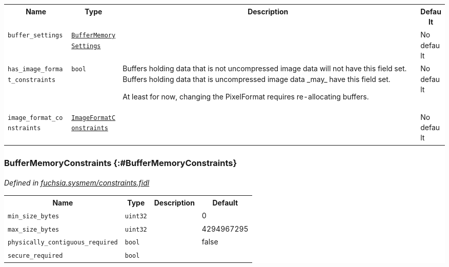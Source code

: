 <table>
    <tr><th>Name</th><th>Type</th><th>Description</th><th>Default</th></tr><tr>
            <td><code>buffer_settings</code></td>
            <td>
                <code><a class='link' href='#BufferMemorySettings'>BufferMemorySettings</a></code>
            </td>
            <td></td>
            <td>No default</td>
        </tr><tr>
            <td><code>has_image_format_constraints</code></td>
            <td>
                <code>bool</code>
            </td>
            <td> Buffers holding data that is not uncompressed image data will not have
 this field set.  Buffers holding data that is uncompressed image data
 _may_ have this field set.

 At least for now, changing the PixelFormat requires re-allocating
 buffers.
</td>
            <td>No default</td>
        </tr><tr>
            <td><code>image_format_constraints</code></td>
            <td>
                <code><a class='link' href='#ImageFormatConstraints'>ImageFormatConstraints</a></code>
            </td>
            <td></td>
            <td>No default</td>
        </tr>
</table>

### BufferMemoryConstraints {:#BufferMemoryConstraints}
*Defined in [fuchsia.sysmem/constraints.fidl](https://fuchsia.googlesource.com/fuchsia/+/master/zircon/system/fidl/fuchsia-sysmem/constraints.fidl#188)*





<table>
    <tr><th>Name</th><th>Type</th><th>Description</th><th>Default</th></tr><tr>
            <td><code>min_size_bytes</code></td>
            <td>
                <code>uint32</code>
            </td>
            <td></td>
            <td>0</td>
        </tr><tr>
            <td><code>max_size_bytes</code></td>
            <td>
                <code>uint32</code>
            </td>
            <td></td>
            <td>4294967295</td>
        </tr><tr>
            <td><code>physically_contiguous_required</code></td>
            <td>
                <code>bool</code>
            </td>
            <td></td>
            <td>false</td>
        </tr><tr>
            <td><code>secure_required</code></td>
            <td>
                <code>bool</code>
            </td>